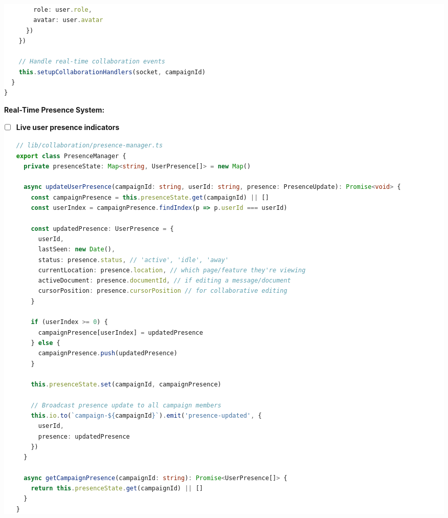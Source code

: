   ```typescript
          role: user.role,
          avatar: user.avatar
        })
      })
      
      // Handle real-time collaboration events
      this.setupCollaborationHandlers(socket, campaignId)
    }
  }
  ```

**Real-Time Presence System:**
- [ ] **Live user presence indicators**
  ```typescript
  // lib/collaboration/presence-manager.ts
  export class PresenceManager {
    private presenceState: Map<string, UserPresence[]> = new Map()
    
    async updateUserPresence(campaignId: string, userId: string, presence: PresenceUpdate): Promise<void> {
      const campaignPresence = this.presenceState.get(campaignId) || []
      const userIndex = campaignPresence.findIndex(p => p.userId === userId)
      
      const updatedPresence: UserPresence = {
        userId,
        lastSeen: new Date(),
        status: presence.status, // 'active', 'idle', 'away'
        currentLocation: presence.location, // which page/feature they're viewing
        activeDocument: presence.documentId, // if editing a message/document
        cursorPosition: presence.cursorPosition // for collaborative editing
      }
      
      if (userIndex >= 0) {
        campaignPresence[userIndex] = updatedPresence
      } else {
        campaignPresence.push(updatedPresence)
      }
      
      this.presenceState.set(campaignId, campaignPresence)
      
      // Broadcast presence update to all campaign members
      this.io.to(`campaign-${campaignId}`).emit('presence-updated', {
        userId,
        presence: updatedPresence
      })
    }
    
    async getCampaignPresence(campaignId: string): Promise<UserPresence[]> {
      return this.presenceState.get(campaignId) || []
    }
  }
  ```
